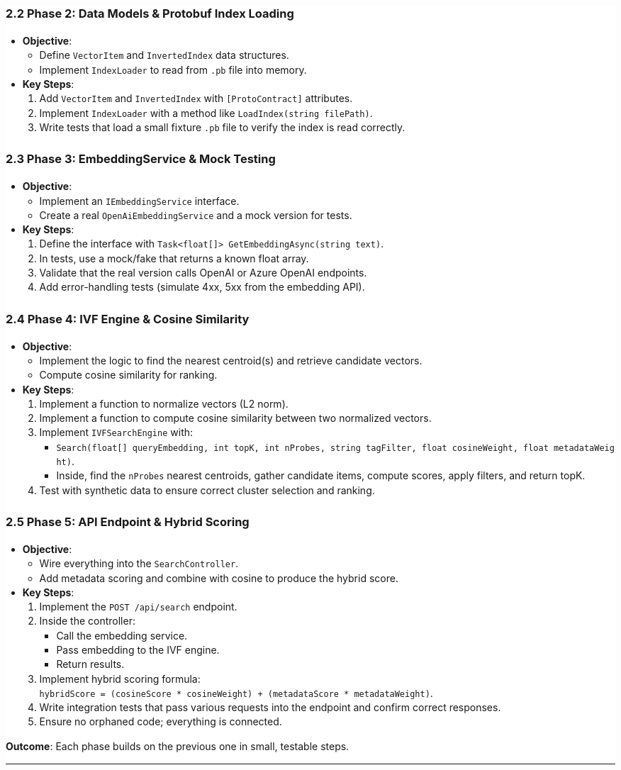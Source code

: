 ### 2.2 Phase 2: Data Models & Protobuf Index Loading
- **Objective**:  
  - Define `VectorItem` and `InvertedIndex` data structures.  
  - Implement `IndexLoader` to read from `.pb` file into memory.  
- **Key Steps**:  
  1. Add `VectorItem` and `InvertedIndex` with `[ProtoContract]` attributes.  
  2. Implement `IndexLoader` with a method like `LoadIndex(string filePath)`.  
  3. Write tests that load a small fixture `.pb` file to verify the index is read correctly.  

### 2.3 Phase 3: EmbeddingService & Mock Testing
- **Objective**:  
  - Implement an `IEmbeddingService` interface.  
  - Create a real `OpenAiEmbeddingService` and a mock version for tests.  
- **Key Steps**:  
  1. Define the interface with `Task<float[]> GetEmbeddingAsync(string text)`.  
  2. In tests, use a mock/fake that returns a known float array.  
  3. Validate that the real version calls OpenAI or Azure OpenAI endpoints.  
  4. Add error-handling tests (simulate 4xx, 5xx from the embedding API).  

### 2.4 Phase 4: IVF Engine & Cosine Similarity
- **Objective**:  
  - Implement the logic to find the nearest centroid(s) and retrieve candidate vectors.  
  - Compute cosine similarity for ranking.  
- **Key Steps**:  
  1. Implement a function to normalize vectors (L2 norm).  
  2. Implement a function to compute cosine similarity between two normalized vectors.  
  3. Implement `IVFSearchEngine` with:  
     - `Search(float[] queryEmbedding, int topK, int nProbes, string tagFilter, float cosineWeight, float metadataWeight)`.  
     - Inside, find the `nProbes` nearest centroids, gather candidate items, compute scores, apply filters, and return topK.  
  4. Test with synthetic data to ensure correct cluster selection and ranking.  

### 2.5 Phase 5: API Endpoint & Hybrid Scoring
- **Objective**:  
  - Wire everything into the `SearchController`.  
  - Add metadata scoring and combine with cosine to produce the hybrid score.  
- **Key Steps**:  
  1. Implement the `POST /api/search` endpoint.  
  2. Inside the controller:  
     - Call the embedding service.  
     - Pass embedding to the IVF engine.  
     - Return results.  
  3. Implement hybrid scoring formula:  
     `hybridScore = (cosineScore * cosineWeight) + (metadataScore * metadataWeight)`.  
  4. Write integration tests that pass various requests into the endpoint and confirm correct responses.  
  5. Ensure no orphaned code; everything is connected.  

**Outcome**: Each phase builds on the previous one in small, testable steps.

---